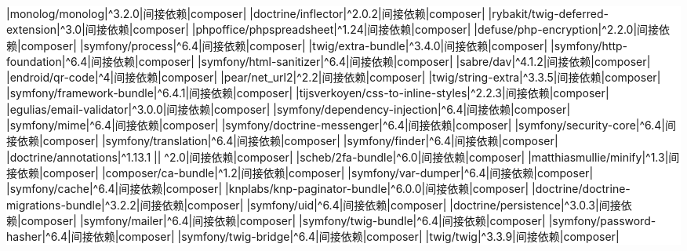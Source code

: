 |monolog/monolog|^3.2.0|间接依赖|composer|
|doctrine/inflector|^2.0.2|间接依赖|composer|
|rybakit/twig-deferred-extension|^3.0|间接依赖|composer|
|phpoffice/phpspreadsheet|^1.24|间接依赖|composer|
|defuse/php-encryption|^2.2.0|间接依赖|composer|
|symfony/process|^6.4|间接依赖|composer|
|twig/extra-bundle|^3.4.0|间接依赖|composer|
|symfony/http-foundation|^6.4|间接依赖|composer|
|symfony/html-sanitizer|^6.4|间接依赖|composer|
|sabre/dav|^4.1.2|间接依赖|composer|
|endroid/qr-code|^4|间接依赖|composer|
|pear/net_url2|^2.2|间接依赖|composer|
|twig/string-extra|^3.3.5|间接依赖|composer|
|symfony/framework-bundle|^6.4.1|间接依赖|composer|
|tijsverkoyen/css-to-inline-styles|^2.2.3|间接依赖|composer|
|egulias/email-validator|^3.0.0|间接依赖|composer|
|symfony/dependency-injection|^6.4|间接依赖|composer|
|symfony/mime|^6.4|间接依赖|composer|
|symfony/doctrine-messenger|^6.4|间接依赖|composer|
|symfony/security-core|^6.4|间接依赖|composer|
|symfony/translation|^6.4|间接依赖|composer|
|symfony/finder|^6.4|间接依赖|composer|
|doctrine/annotations|^1.13.1 || ^2.0|间接依赖|composer|
|scheb/2fa-bundle|^6.0|间接依赖|composer|
|matthiasmullie/minify|^1.3|间接依赖|composer|
|composer/ca-bundle|^1.2|间接依赖|composer|
|symfony/var-dumper|^6.4|间接依赖|composer|
|symfony/cache|^6.4|间接依赖|composer|
|knplabs/knp-paginator-bundle|^6.0.0|间接依赖|composer|
|doctrine/doctrine-migrations-bundle|^3.2.2|间接依赖|composer|
|symfony/uid|^6.4|间接依赖|composer|
|doctrine/persistence|^3.0.3|间接依赖|composer|
|symfony/mailer|^6.4|间接依赖|composer|
|symfony/twig-bundle|^6.4|间接依赖|composer|
|symfony/password-hasher|^6.4|间接依赖|composer|
|symfony/twig-bridge|^6.4|间接依赖|composer|
|twig/twig|^3.3.9|间接依赖|composer|